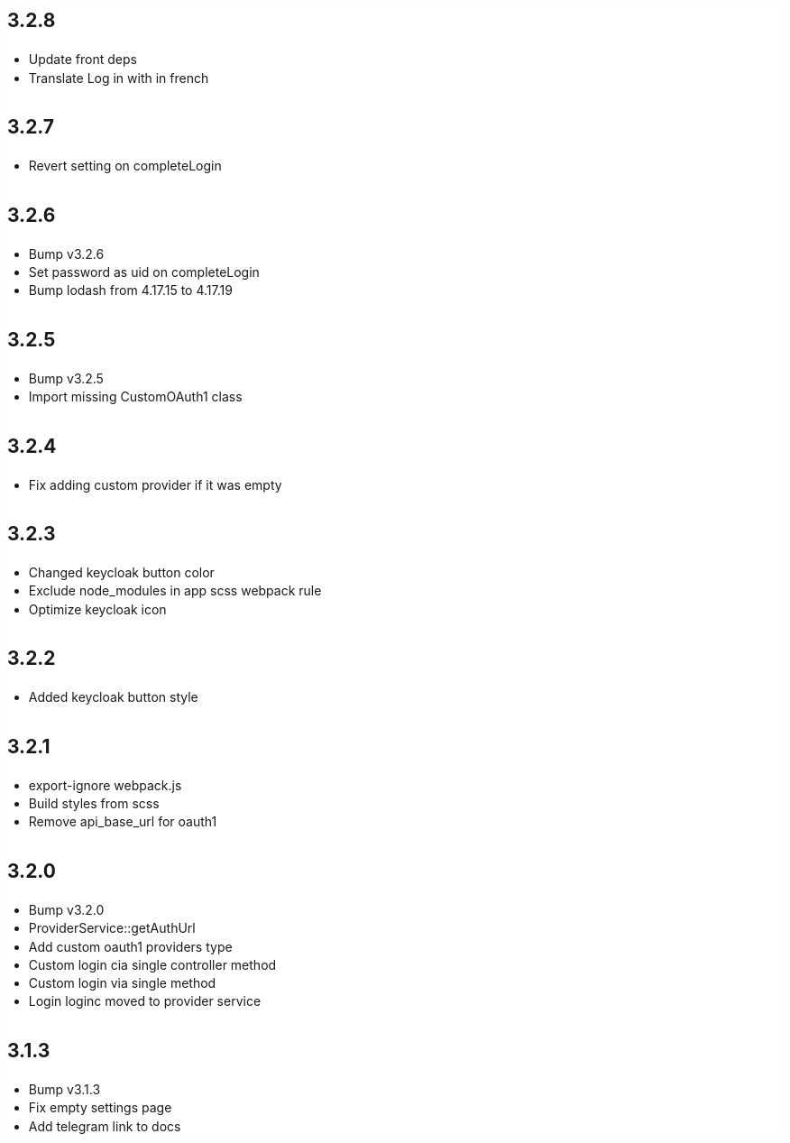 ## 3.2.8
- Update front deps
- Translate Log in with in french

## 3.2.7
- Revert setting on completeLogin

## 3.2.6
- Bump v3.2.6
- Set password as uid on completeLogin
- Bump lodash from 4.17.15 to 4.17.19

## 3.2.5
- Bump v3.2.5
- Import missing CustomOAuth1 class

## 3.2.4
- Fix adding custom provider if it was empty

## 3.2.3
- Changed keycloak button color
- Exclude node_modules in app scss webpack rule
- Optimize keycloak icon

## 3.2.2
- Added keycloak button style

## 3.2.1
- export-ignore webpack.js
- Build styles from scss
- Remove api_base_url for oauth1

## 3.2.0
- Bump v3.2.0
- ProviderService::getAuthUrl
- Add custom oauth1 providers type
- Custom login cia single controller method
- Custom login via single method
- Login loginc moved to provider service

## 3.1.3
- Bump v3.1.3
- Fix empty settings page
- Add telegram link to docs
